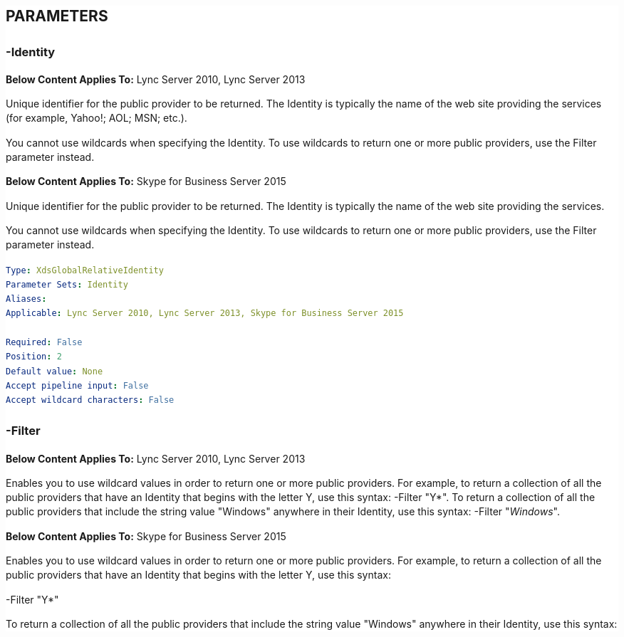 ## PARAMETERS

### -Identity
**Below Content Applies To:** Lync Server 2010, Lync Server 2013

Unique identifier for the public provider to be returned.
The Identity is typically the name of the web site providing the services (for example, Yahoo!; AOL; MSN; etc.).

You cannot use wildcards when specifying the Identity.
To use wildcards to return one or more public providers, use the Filter parameter instead.



**Below Content Applies To:** Skype for Business Server 2015

Unique identifier for the public provider to be returned.
The Identity is typically the name of the web site providing the services.

You cannot use wildcards when specifying the Identity.
To use wildcards to return one or more public providers, use the Filter parameter instead.



```yaml
Type: XdsGlobalRelativeIdentity
Parameter Sets: Identity
Aliases: 
Applicable: Lync Server 2010, Lync Server 2013, Skype for Business Server 2015

Required: False
Position: 2
Default value: None
Accept pipeline input: False
Accept wildcard characters: False
```

### -Filter
**Below Content Applies To:** Lync Server 2010, Lync Server 2013

Enables you to use wildcard values in order to return one or more public providers.
For example, to return a collection of all the public providers that have an Identity that begins with the letter Y, use this syntax: -Filter "Y*".
To return a collection of all the public providers that include the string value "Windows" anywhere in their Identity, use this syntax: -Filter "*Windows*".



**Below Content Applies To:** Skype for Business Server 2015

Enables you to use wildcard values in order to return one or more public providers.
For example, to return a collection of all the public providers that have an Identity that begins with the letter Y, use this syntax:

-Filter "Y*"

To return a collection of all the public providers that include the string value "Windows" anywhere in their Identity, use this syntax:
